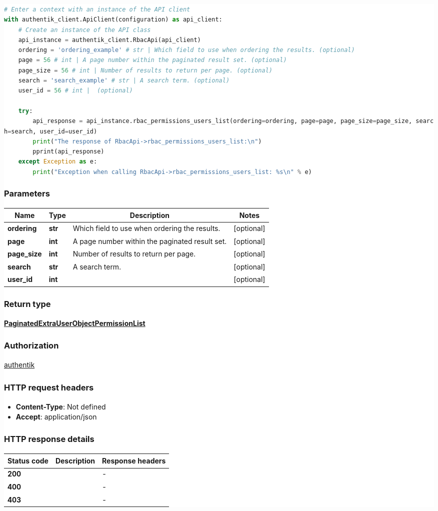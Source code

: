 ```python
# Enter a context with an instance of the API client
with authentik_client.ApiClient(configuration) as api_client:
    # Create an instance of the API class
    api_instance = authentik_client.RbacApi(api_client)
    ordering = 'ordering_example' # str | Which field to use when ordering the results. (optional)
    page = 56 # int | A page number within the paginated result set. (optional)
    page_size = 56 # int | Number of results to return per page. (optional)
    search = 'search_example' # str | A search term. (optional)
    user_id = 56 # int |  (optional)

    try:
        api_response = api_instance.rbac_permissions_users_list(ordering=ordering, page=page, page_size=page_size, search=search, user_id=user_id)
        print("The response of RbacApi->rbac_permissions_users_list:\n")
        pprint(api_response)
    except Exception as e:
        print("Exception when calling RbacApi->rbac_permissions_users_list: %s\n" % e)
```



### Parameters


Name | Type | Description  | Notes
------------- | ------------- | ------------- | -------------
 **ordering** | **str**| Which field to use when ordering the results. | [optional] 
 **page** | **int**| A page number within the paginated result set. | [optional] 
 **page_size** | **int**| Number of results to return per page. | [optional] 
 **search** | **str**| A search term. | [optional] 
 **user_id** | **int**|  | [optional] 

### Return type

[**PaginatedExtraUserObjectPermissionList**](PaginatedExtraUserObjectPermissionList.md)

### Authorization

[authentik](../README.md#authentik)

### HTTP request headers

 - **Content-Type**: Not defined
 - **Accept**: application/json

### HTTP response details

| Status code | Description | Response headers |
|-------------|-------------|------------------|
**200** |  |  -  |
**400** |  |  -  |
**403** |  |  -  |
